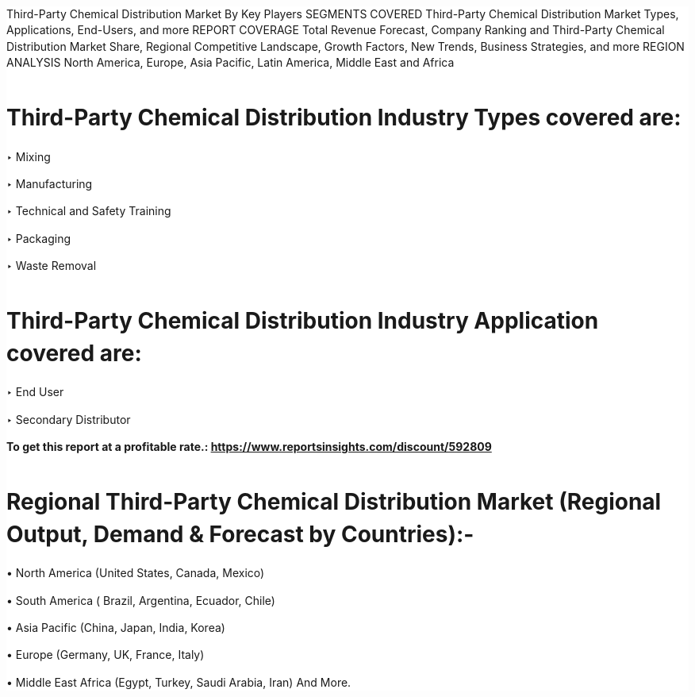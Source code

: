 <td>Third-Party Chemical Distribution Market By Key Players</td>
</tr>
<tr>
<td>SEGMENTS COVERED</td>
<td>Third-Party Chemical Distribution Market Types, Applications, End-Users, and more</td>
</tr>
<tr>
<td>REPORT COVERAGE</td>
<td>Total Revenue Forecast, Company Ranking and Third-Party Chemical Distribution Market Share, Regional Competitive Landscape, Growth Factors, New Trends, Business Strategies, and more</td>
</tr>
<tr>
<td>REGION ANALYSIS</td>
<td>North America, Europe, Asia Pacific, Latin America, Middle East and Africa</td>
</tr>
</table>

# <strong>Third-Party Chemical Distribution Industry Types covered are:</strong>

‣ Mixing

‣ Manufacturing

‣ Technical and Safety Training

‣ Packaging

‣ Waste Removal

# <strong>Third-Party Chemical Distribution Industry Application covered are:</strong>

‣ End User

‣  Secondary Distributor

<strong>To get this report at a profitable rate.: <a href=https://www.reportsinsights.com/discount/592809>https://www.reportsinsights.com/discount/592809</a></strong>

# <strong>Regional Third-Party Chemical Distribution Market (Regional Output, Demand &amp; Forecast by Countries):-</strong>

• North America (United States, Canada, Mexico)

• South America ( Brazil, Argentina, Ecuador, Chile)

• Asia Pacific (China, Japan, India, Korea)

• Europe (Germany, UK, France, Italy)

• Middle East Africa (Egypt, Turkey, Saudi Arabia, Iran) And More.
